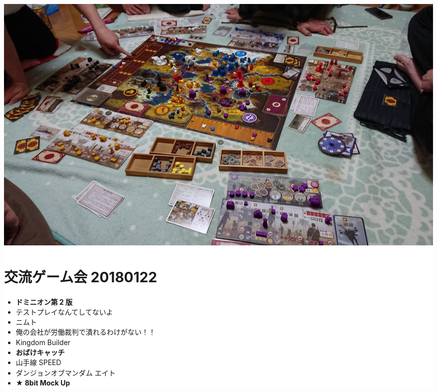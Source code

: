 ![大鎌戦役（SCYTHE）](scythe.jpg)

# 交流ゲーム会 20180122

- **ドミニオン第 2 版**
- テストプレイなんてしてないよ
- ニムト
- 俺の会社が労働裁判で潰れるわけがない！！
- Kingdom Builder
- **おばけキャッチ**
- 山手線 SPEED
- ダンジョンオブマンダム エイト
- **★ 8bit Mock Up**
